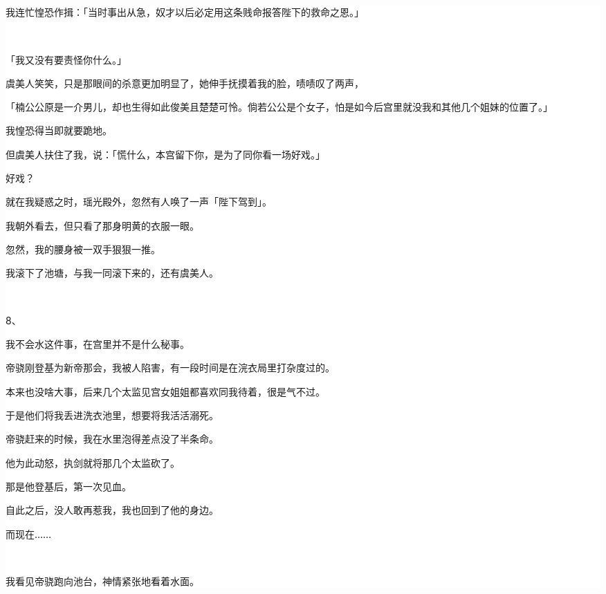 
我连忙惶恐作揖：「当时事出从急，奴才以后必定用这条贱命报答陛下的救命之恩。」


 


「我又没有要责怪你什么。」


虞美人笑笑，只是那眼间的杀意更加明显了，她伸手抚摸着我的脸，啧啧叹了两声，


「楠公公原是一介男儿，却也生得如此俊美且楚楚可怜。倘若公公是个女子，怕是如今后宫里就没我和其他几个姐妹的位置了。」


我惶恐得当即就要跪地。


但虞美人扶住了我，说：「慌什么，本宫留下你，是为了同你看一场好戏。」


好戏？


就在我疑惑之时，瑶光殿外，忽然有人唤了一声「陛下驾到」。


我朝外看去，但只看了那身明黄的衣服一眼。


忽然，我的腰身被一双手狠狠一推。


我滚下了池塘，与我一同滚下来的，还有虞美人。


 


8、


我不会水这件事，在宫里并不是什么秘事。


帝骁刚登基为新帝那会，我被人陷害，有一段时间是在浣衣局里打杂度过的。


本来也没啥大事，后来几个太监见宫女姐姐都喜欢同我待着，很是气不过。


于是他们将我丢进洗衣池里，想要将我活活溺死。


帝骁赶来的时候，我在水里泡得差点没了半条命。


他为此动怒，执剑就将那几个太监砍了。


那是他登基后，第一次见血。


自此之后，没人敢再惹我，我也回到了他的身边。


而现在……


 


我看见帝骁跑向池台，神情紧张地看着水面。
